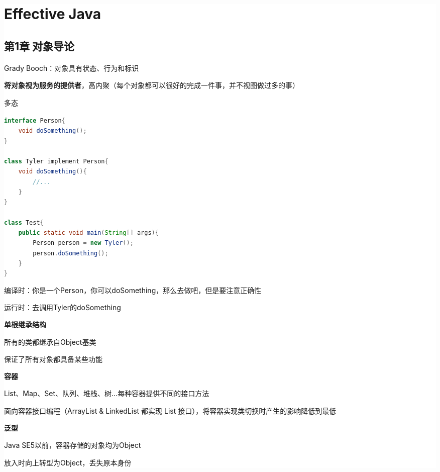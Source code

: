 # Effective Java



## 第1章 对象导论

Grady Booch：对象具有状态、行为和标识

**将对象视为服务的提供者**，高内聚（每个对象都可以很好的完成一件事，并不视图做过多的事）



多态

```java
interface Person{
    void doSomething();
}

class Tyler implement Person{
    void doSomething(){
        //...
    }
}

class Test{
    public static void main(String[] args){
        Person person = new Tyler();
        person.doSomething();
    }
}
```

编译时：你是一个Person，你可以doSomething，那么去做吧，但是要注意正确性

运行时：去调用Tyler的doSomething



**单根继承结构**

所有的类都继承自Object基类

保证了所有对象都具备某些功能



**容器**

List、Map、Set、队列、堆栈、树...每种容器提供不同的接口方法

面向容器接口编程（ArrayList & LinkedList 都实现 List 接口），将容器实现类切换时产生的影响降低到最低



**泛型**

Java SE5以前，容器存储的对象均为Object

放入时向上转型为Object，丢失原本身份
